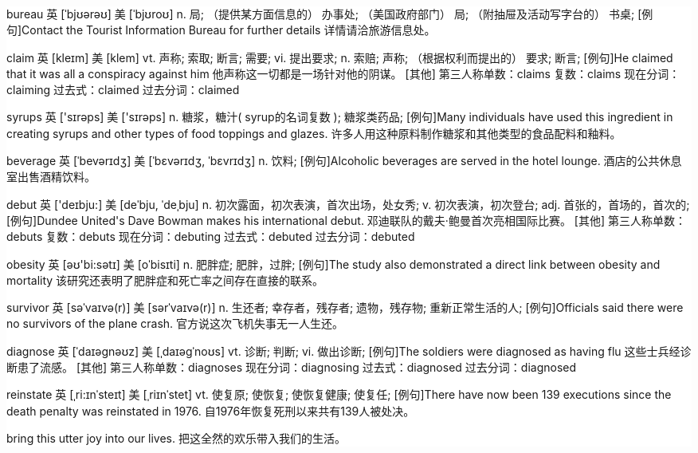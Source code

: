 bureau 英 [ˈbjʊərəʊ] 美 [ˈbjʊroʊ]
n. 	局; （提供某方面信息的） 办事处; （美国政府部门） 局; （附抽屉及活动写字台的） 书桌;
[例句]Contact the Tourist Information Bureau for further details
详情请洽旅游信息处。

claim 英 [kleɪm] 美 [klem]
vt.  声称; 索取; 断言; 需要;
vi.  提出要求;
n. 	索赔; 声称; （根据权利而提出的） 要求; 断言;
[例句]He claimed that it was all a conspiracy against him
他声称这一切都是一场针对他的阴谋。
[其他] 	第三人称单数：claims 复数：claims 现在分词：claiming 过去式：claimed 过去分词：claimed 

syrups 英 ['sɪrəps] 美 ['sɪrəps]
n. 	糖浆，糖汁( syrup的名词复数 ); 糖浆类药品;
[例句]Many individuals have used this ingredient in creating syrups and other types of food toppings and glazes.
许多人用这种原料制作糖浆和其他类型的食品配料和釉料。

beverage 英 [ˈbevərɪdʒ] 美 [ˈbɛvərɪdʒ, ˈbɛvrɪdʒ]
n. 	饮料;
[例句]Alcoholic beverages are served in the hotel lounge.
酒店的公共休息室出售酒精饮料。

debut 英 ['deɪbju:] 美 [deˈbju, ˈdeˌbju]
n. 	初次露面，初次表演，首次出场，处女秀;
v. 	初次表演，初次登台;
adj. 	首张的，首场的，首次的;
[例句]Dundee United's Dave Bowman makes his international debut.
邓迪联队的戴夫·鲍曼首次亮相国际比赛。
[其他] 	第三人称单数：debuts 复数：debuts 现在分词：debuting 过去式：debuted 过去分词：debuted 

obesity 英 [əʊ'bi:sətɪ] 美 [oˈbisɪti]
n. 	肥胖症; 肥胖，过胖;
[例句]The study also demonstrated a direct link between obesity and mortality
该研究还表明了肥胖症和死亡率之间存在直接的联系。

survivor 英 [səˈvaɪvə(r)] 美 [sərˈvaɪvə(r)]
n. 	生还者; 幸存者，残存者; 遗物，残存物; 重新正常生活的人;
[例句]Officials said there were no survivors of the plane crash.
官方说这次飞机失事无一人生还。

diagnose 英 [ˈdaɪəgnəʊz] 美 [ˌdaɪəgˈnoʊs]
vt. 诊断; 判断; vi.  做出诊断;
[例句]The soldiers were diagnosed as having flu
这些士兵经诊断患了流感。
[其他] 	第三人称单数：diagnoses 现在分词：diagnosing 过去式：diagnosed 过去分词：diagnosed 

reinstate 英 [ˌri:ɪnˈsteɪt]  美 [ˌriɪnˈstet]
vt. 	使复原; 使恢复; 使恢复健康; 使复任;
[例句]There have now been 139 executions since the death penalty was reinstated in 1976.
自1976年恢复死刑以来共有139人被处决。

bring this utter joy into our lives.
把这全然的欢乐带入我们的生活。 

